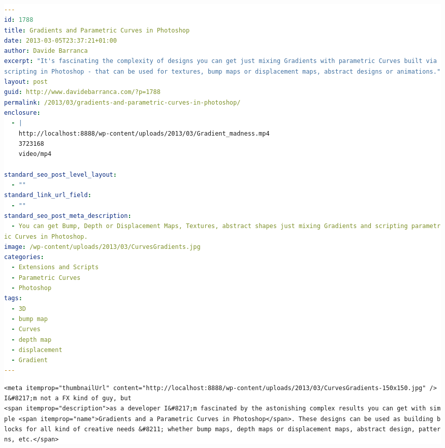 ```yaml
---
id: 1788
title: Gradients and Parametric Curves in Photoshop
date: 2013-03-05T23:37:21+01:00
author: Davide Barranca
excerpt: "It's fascinating the complexity of designs you can get just mixing Gradients with parametric Curves built via scripting in Photoshop - that can be used for textures, bump maps or displacement maps, abstract designs or animations."
layout: post
guid: http://www.davidebarranca.com/?p=1788
permalink: /2013/03/gradients-and-parametric-curves-in-photoshop/
enclosure:
  - |
    http://localhost:8888/wp-content/uploads/2013/03/Gradient_madness.mp4
    3723168
    video/mp4
    
standard_seo_post_level_layout:
  - ""
standard_link_url_field:
  - ""
standard_seo_post_meta_description:
  - You can get Bump, Depth or Displacement Maps, Textures, abstract shapes just mixing Gradients and scripting parametric Curves in Photoshop.
image: /wp-content/uploads/2013/03/CurvesGradients.jpg
categories:
  - Extensions and Scripts
  - Parametric Curves
  - Photoshop
tags:
  - 3D
  - bump map
  - Curves
  - depth map
  - displacement
  - Gradient
---
```

<div class="pf-content">
  <p>
    <meta itemprop="image" content="http://localhost:8888/wp-content/uploads/2013/03/CurvesGradients.jpg" />
    
    <meta itemprop="thumbnailUrl" content="http://localhost:8888/wp-content/uploads/2013/03/CurvesGradients-150x150.jpg" />
    I&#8217;m not a FX kind of guy, but 
    <span itemprop="description">as a developer I&#8217;m fascinated by the astonishing complex results you can get with simple <span itemprop="name">Gradients and a Parametric Curves in Photoshop</span>. These designs can be used as building blocks for all kind of creative needs &#8211; whether bump maps, depth maps or displacement maps, abstract design, patterns, etc.</span>
  </p>
  